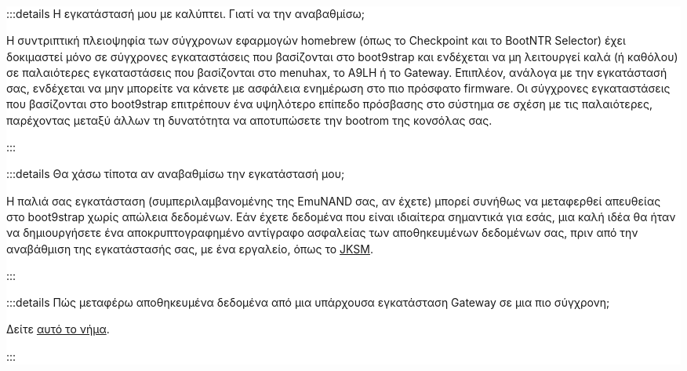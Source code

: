 :::details Η εγκατάστασή μου με καλύπτει. Γιατί να την αναβαθμίσω;

Η συντριπτική πλειοψηφία των σύγχρονων εφαρμογών homebrew (όπως το Checkpoint και το BootNTR Selector) έχει δοκιμαστεί μόνο σε σύγχρονες εγκαταστάσεις που βασίζονται στο boot9strap και ενδέχεται να μη λειτουργεί καλά (ή καθόλου) σε παλαιότερες εγκαταστάσεις που βασίζονται στο menuhax, το A9LH ή το Gateway. Επιπλέον, ανάλογα με την εγκατάστασή σας, ενδέχεται να μην μπορείτε να κάνετε με ασφάλεια ενημέρωση στο πιο πρόσφατο firmware. Οι σύγχρονες εγκαταστάσεις που βασίζονται στο boot9strap επιτρέπουν ένα υψηλότερο επίπεδο πρόσβασης στο σύστημα σε σχέση με τις παλαιότερες, παρέχοντας μεταξύ άλλων τη δυνατότητα να αποτυπώσετε την bootrom της κονσόλας σας.

:::

:::details Θα χάσω τίποτα αν αναβαθμίσω την εγκατάστασή μου;

Η παλιά σας εγκατάσταση (συμπεριλαμβανομένης της EmuNAND σας, αν έχετε) μπορεί συνήθως να μεταφερθεί απευθείας στο boot9strap χωρίς απώλεια δεδομένων. Εάν έχετε δεδομένα που είναι ιδιαίτερα σημαντικά για εσάς, μια καλή ιδέα θα ήταν να δημιουργήσετε ένα αποκρυπτογραφημένο αντίγραφο ασφαλείας των αποθηκευμένων δεδομένων σας, πριν από την αναβάθμιση της εγκατάστασής σας, με ένα εργαλείο, όπως το [JKSM](https://github.com/J-D-K/JKSM/releases/tag/12%2F20%2F2018).

:::

:::details Πώς μεταφέρω αποθηκευμένα δεδομένα από μια υπάρχουσα εγκατάσταση Gateway σε μια πιο σύγχρονη;

Δείτε [αυτό το νήμα](https://gbatemp.net/threads/425743/).

:::
